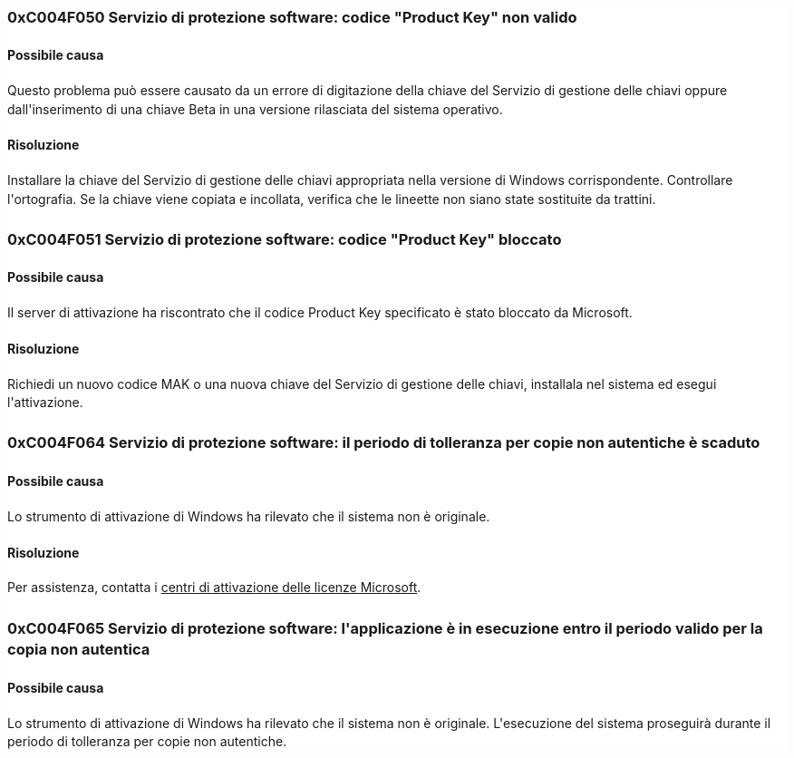 ### <a name="0xc004f050-the-software-protection-service-reported-that-the-product-key-is-invalid"></a>0xC004F050 Servizio di protezione software: codice "Product Key" non valido

#### <a name="possible-cause"></a>Possibile causa

Questo problema può essere causato da un errore di digitazione della chiave del Servizio di gestione delle chiavi oppure dall'inserimento di una chiave Beta in una versione rilasciata del sistema operativo.  

#### <a name="resolution"></a>Risoluzione

Installare la chiave del Servizio di gestione delle chiavi appropriata nella versione di Windows corrispondente. Controllare l'ortografia. Se la chiave viene copiata e incollata, verifica che le lineette non siano state sostituite da trattini.  

### <a name="0xc004f051-the-software-protection-service-reported-that-the-product-key-is-blocked"></a>0xC004F051 Servizio di protezione software: codice "Product Key" bloccato

#### <a name="possible-cause"></a>Possibile causa

Il server di attivazione ha riscontrato che il codice Product Key specificato è stato bloccato da Microsoft.  

#### <a name="resolution"></a>Risoluzione

Richiedi un nuovo codice MAK o una nuova chiave del Servizio di gestione delle chiavi, installala nel sistema ed esegui l'attivazione.

### <a name="0xc004f064-the-software-protection-service-reported-that-the-non-genuine-grace-period-expired"></a>0xC004F064 Servizio di protezione software: il periodo di tolleranza per copie non autentiche è scaduto

#### <a name="possible-cause"></a>Possibile causa

Lo strumento di attivazione di Windows ha rilevato che il sistema non è originale.  

#### <a name="resolution"></a>Risoluzione

Per assistenza, contatta i [centri di attivazione delle licenze Microsoft](https://www.microsoft.com/en-us/Licensing/existing-customer/activation-centers).

### <a name="0xc004f065-the-software-protection-service-reported-that-the-application-is-running-within-the-valid-non-genuine-period"></a>0xC004F065 Servizio di protezione software: l'applicazione è in esecuzione entro il periodo valido per la copia non autentica

#### <a name="possible-cause"></a>Possibile causa

Lo strumento di attivazione di Windows ha rilevato che il sistema non è originale. L'esecuzione del sistema proseguirà durante il periodo di tolleranza per copie non autentiche.  
